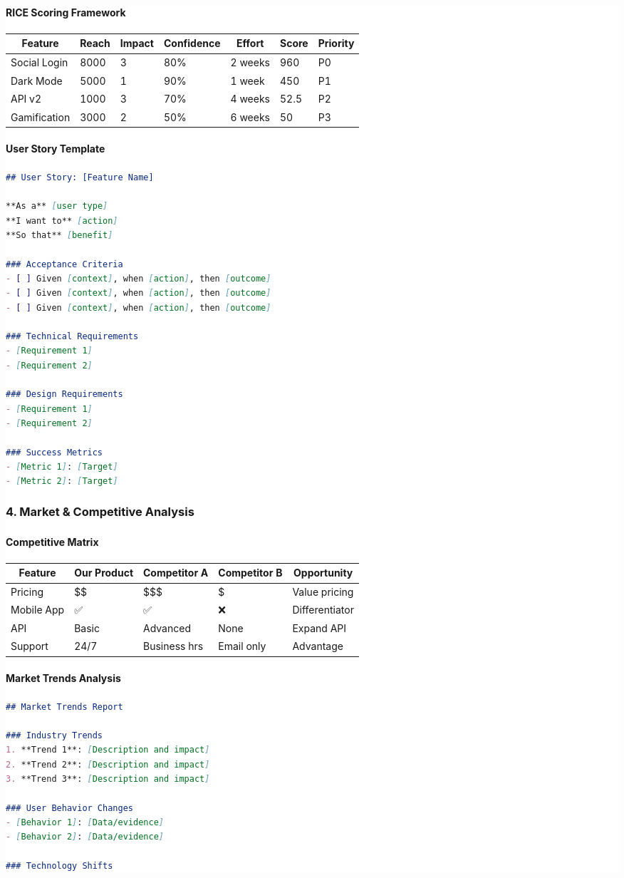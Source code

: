 #### RICE Scoring Framework
| Feature | Reach | Impact | Confidence | Effort | Score | Priority |
|---------|-------|---------|------------|---------|--------|----------|
| Social Login | 8000 | 3 | 80% | 2 weeks | 960 | P0 |
| Dark Mode | 5000 | 1 | 90% | 1 week | 450 | P1 |
| API v2 | 1000 | 3 | 70% | 4 weeks | 52.5 | P2 |
| Gamification | 3000 | 2 | 50% | 6 weeks | 50 | P3 |

#### User Story Template
```markdown
## User Story: [Feature Name]

**As a** [user type]
**I want to** [action]
**So that** [benefit]

### Acceptance Criteria
- [ ] Given [context], when [action], then [outcome]
- [ ] Given [context], when [action], then [outcome]
- [ ] Given [context], when [action], then [outcome]

### Technical Requirements
- [Requirement 1]
- [Requirement 2]

### Design Requirements
- [Requirement 1]
- [Requirement 2]

### Success Metrics
- [Metric 1]: [Target]
- [Metric 2]: [Target]
```

### 4. Market & Competitive Analysis

#### Competitive Matrix
| Feature | Our Product | Competitor A | Competitor B | Opportunity |
|---------|-------------|--------------|--------------|-------------|
| Pricing | $$ | $$$ | $ | Value pricing |
| Mobile App | ✅ | ✅ | ❌ | Differentiator |
| API | Basic | Advanced | None | Expand API |
| Support | 24/7 | Business hrs | Email only | Advantage |

#### Market Trends Analysis
```markdown
## Market Trends Report

### Industry Trends
1. **Trend 1**: [Description and impact]
2. **Trend 2**: [Description and impact]
3. **Trend 3**: [Description and impact]

### User Behavior Changes
- [Behavior 1]: [Data/evidence]
- [Behavior 2]: [Data/evidence]

### Technology Shifts
```